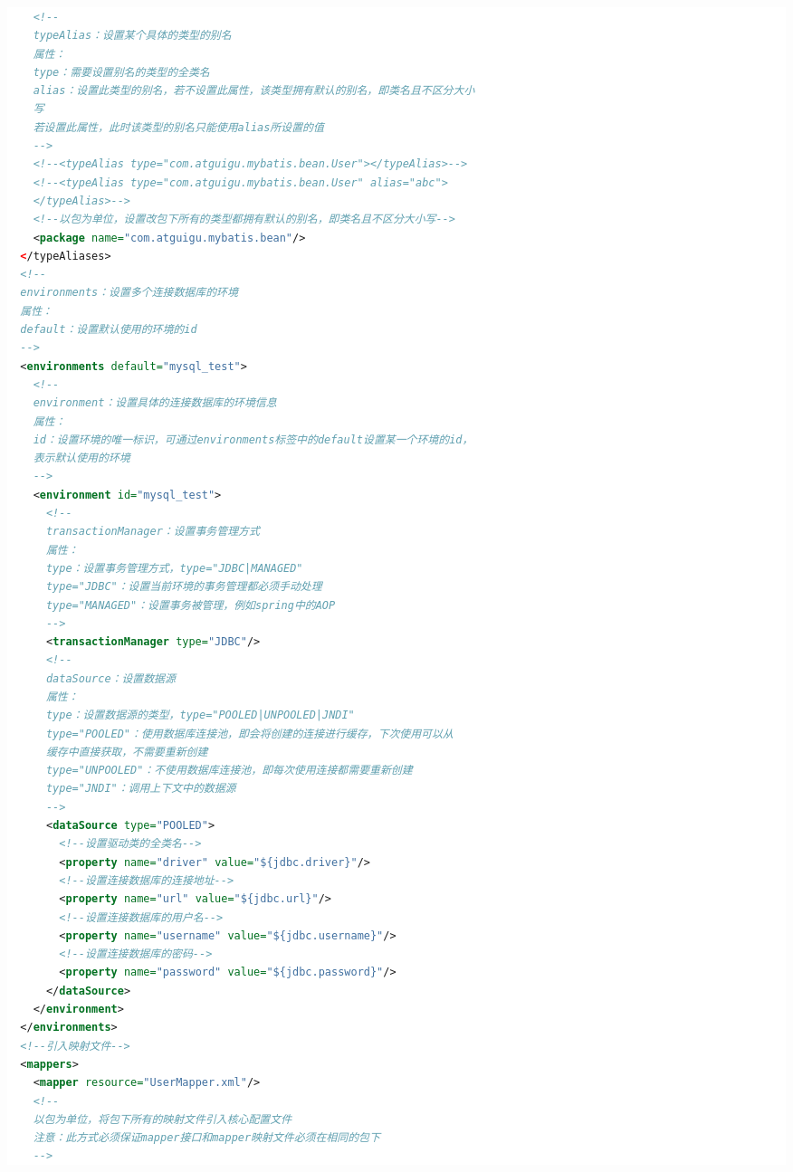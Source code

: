 ```xml
    <!--
    typeAlias：设置某个具体的类型的别名
    属性：
    type：需要设置别名的类型的全类名
    alias：设置此类型的别名，若不设置此属性，该类型拥有默认的别名，即类名且不区分大小
    写
    若设置此属性，此时该类型的别名只能使用alias所设置的值
    -->
    <!--<typeAlias type="com.atguigu.mybatis.bean.User"></typeAlias>-->
    <!--<typeAlias type="com.atguigu.mybatis.bean.User" alias="abc">
    </typeAlias>-->
    <!--以包为单位，设置改包下所有的类型都拥有默认的别名，即类名且不区分大小写-->
    <package name="com.atguigu.mybatis.bean"/>
  </typeAliases>
  <!--
  environments：设置多个连接数据库的环境
  属性：
  default：设置默认使用的环境的id
  -->
  <environments default="mysql_test">
    <!--
    environment：设置具体的连接数据库的环境信息
    属性：
    id：设置环境的唯一标识，可通过environments标签中的default设置某一个环境的id，
    表示默认使用的环境
    -->
    <environment id="mysql_test">
      <!--
      transactionManager：设置事务管理方式
      属性：
      type：设置事务管理方式，type="JDBC|MANAGED"
      type="JDBC"：设置当前环境的事务管理都必须手动处理
      type="MANAGED"：设置事务被管理，例如spring中的AOP
      -->
      <transactionManager type="JDBC"/>
      <!--
      dataSource：设置数据源
      属性：
      type：设置数据源的类型，type="POOLED|UNPOOLED|JNDI"
      type="POOLED"：使用数据库连接池，即会将创建的连接进行缓存，下次使用可以从
      缓存中直接获取，不需要重新创建
      type="UNPOOLED"：不使用数据库连接池，即每次使用连接都需要重新创建
      type="JNDI"：调用上下文中的数据源
      -->
      <dataSource type="POOLED">
        <!--设置驱动类的全类名-->
        <property name="driver" value="${jdbc.driver}"/>
        <!--设置连接数据库的连接地址-->
        <property name="url" value="${jdbc.url}"/>
        <!--设置连接数据库的用户名-->
        <property name="username" value="${jdbc.username}"/>
        <!--设置连接数据库的密码-->
        <property name="password" value="${jdbc.password}"/>
      </dataSource>
    </environment>
  </environments>
  <!--引入映射文件-->
  <mappers>
    <mapper resource="UserMapper.xml"/>
    <!--
    以包为单位，将包下所有的映射文件引入核心配置文件
    注意：此方式必须保证mapper接口和mapper映射文件必须在相同的包下
    -->
```